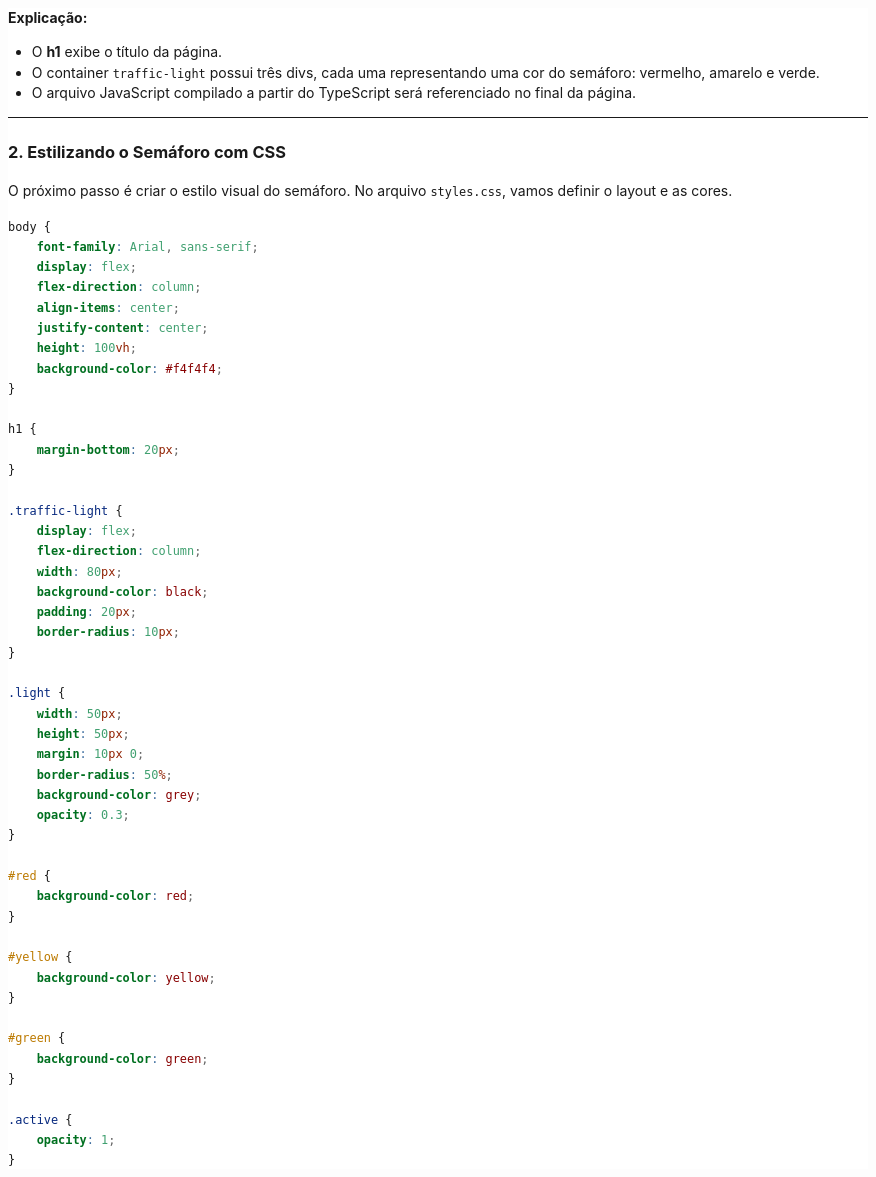 **Explicação:**
- O **h1** exibe o título da página.
- O container `traffic-light` possui três divs, cada uma representando uma cor do semáforo: vermelho, amarelo e verde.
- O arquivo JavaScript compilado a partir do TypeScript será referenciado no final da página.

---

### 2. Estilizando o Semáforo com CSS

O próximo passo é criar o estilo visual do semáforo. No arquivo `styles.css`, vamos definir o layout e as cores.

```css
body {
    font-family: Arial, sans-serif;
    display: flex;
    flex-direction: column;
    align-items: center;
    justify-content: center;
    height: 100vh;
    background-color: #f4f4f4;
}

h1 {
    margin-bottom: 20px;
}

.traffic-light {
    display: flex;
    flex-direction: column;
    width: 80px;
    background-color: black;
    padding: 20px;
    border-radius: 10px;
}

.light {
    width: 50px;
    height: 50px;
    margin: 10px 0;
    border-radius: 50%;
    background-color: grey;
    opacity: 0.3;
}

#red {
    background-color: red;
}

#yellow {
    background-color: yellow;
}

#green {
    background-color: green;
}

.active {
    opacity: 1;
}
```
